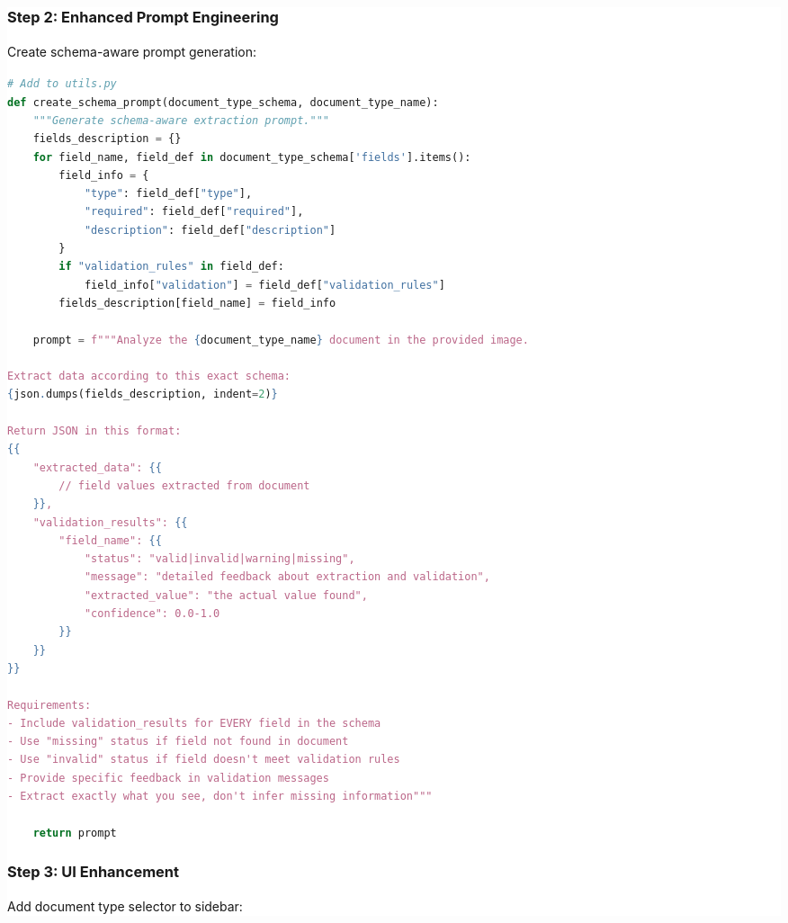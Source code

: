 ### Step 2: Enhanced Prompt Engineering
Create schema-aware prompt generation:

```python
# Add to utils.py
def create_schema_prompt(document_type_schema, document_type_name):
    """Generate schema-aware extraction prompt."""
    fields_description = {}
    for field_name, field_def in document_type_schema['fields'].items():
        field_info = {
            "type": field_def["type"],
            "required": field_def["required"],
            "description": field_def["description"]
        }
        if "validation_rules" in field_def:
            field_info["validation"] = field_def["validation_rules"]
        fields_description[field_name] = field_info
    
    prompt = f"""Analyze the {document_type_name} document in the provided image.

Extract data according to this exact schema:
{json.dumps(fields_description, indent=2)}

Return JSON in this format:
{{
    "extracted_data": {{
        // field values extracted from document
    }},
    "validation_results": {{
        "field_name": {{
            "status": "valid|invalid|warning|missing",
            "message": "detailed feedback about extraction and validation",
            "extracted_value": "the actual value found",
            "confidence": 0.0-1.0
        }}
    }}
}}

Requirements:
- Include validation_results for EVERY field in the schema
- Use "missing" status if field not found in document
- Use "invalid" status if field doesn't meet validation rules
- Provide specific feedback in validation messages
- Extract exactly what you see, don't infer missing information"""
    
    return prompt
```

### Step 3: UI Enhancement
Add document type selector to sidebar:
